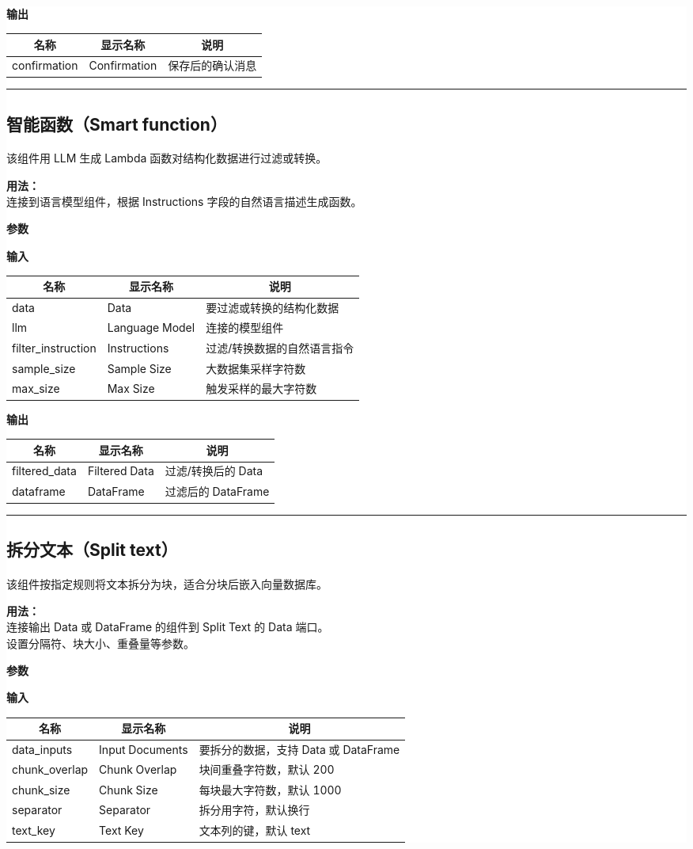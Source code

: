 **输出**

| 名称         | 显示名称     | 说明             |
| ------------ | ------------ | ---------------- |
| confirmation | Confirmation | 保存后的确认消息 |

---

## 智能函数（Smart function）

该组件用 LLM 生成 Lambda 函数对结构化数据进行过滤或转换。

**用法：**  
连接到语言模型组件，根据 Instructions 字段的自然语言描述生成函数。

**参数**

**输入**

| 名称               | 显示名称       | 说明                        |
| ------------------ | -------------- | --------------------------- |
| data               | Data           | 要过滤或转换的结构化数据    |
| llm                | Language Model | 连接的模型组件              |
| filter_instruction | Instructions   | 过滤/转换数据的自然语言指令 |
| sample_size        | Sample Size    | 大数据集采样字符数          |
| max_size           | Max Size       | 触发采样的最大字符数        |

**输出**

| 名称          | 显示名称      | 说明               |
| ------------- | ------------- | ------------------ |
| filtered_data | Filtered Data | 过滤/转换后的 Data |
| dataframe     | DataFrame     | 过滤后的 DataFrame |

---

## 拆分文本（Split text）

该组件按指定规则将文本拆分为块，适合分块后嵌入向量数据库。

**用法：**  
连接输出 Data 或 DataFrame 的组件到 Split Text 的 Data 端口。  
设置分隔符、块大小、重叠量等参数。

**参数**

**输入**

| 名称          | 显示名称        | 说明                                 |
| ------------- | --------------- | ------------------------------------ |
| data_inputs   | Input Documents | 要拆分的数据，支持 Data 或 DataFrame |
| chunk_overlap | Chunk Overlap   | 块间重叠字符数，默认 200             |
| chunk_size    | Chunk Size      | 每块最大字符数，默认 1000            |
| separator     | Separator       | 拆分用字符，默认换行                 |
| text_key      | Text Key        | 文本列的键，默认 text                |
